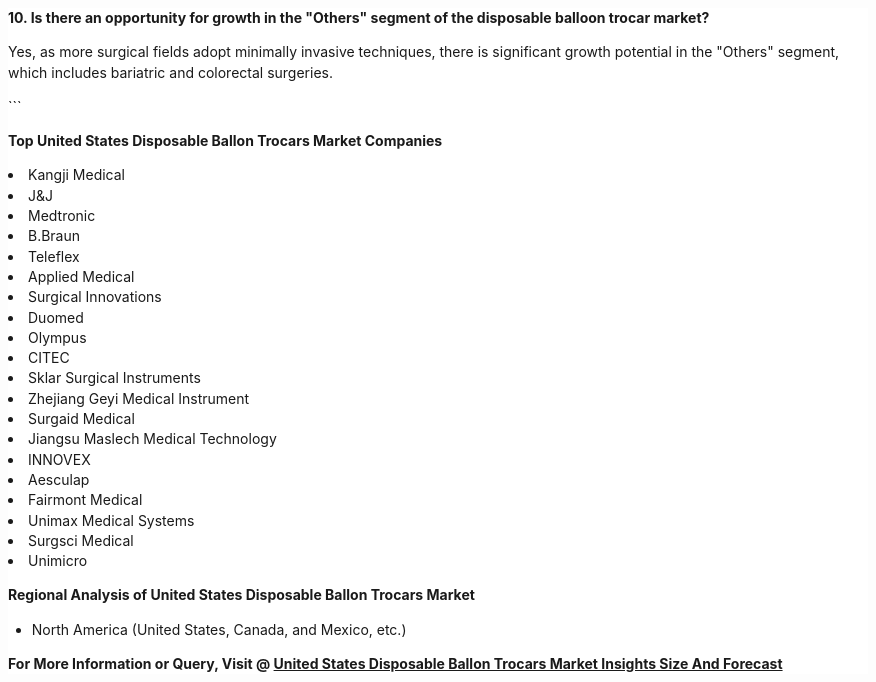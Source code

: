 <p><strong>10. Is there an opportunity for growth in the "Others" segment of the disposable balloon trocar market?</strong></p> <p>Yes, as more surgical fields adopt minimally invasive techniques, there is significant growth potential in the "Others" segment, which includes bariatric and colorectal surgeries.</p> ```</p><p><strong>Top United States Disposable Ballon Trocars Market Companies</strong></p><div data-test-id=""><p><li>Kangji Medical</li><li> J&J</li><li> Medtronic</li><li> B.Braun</li><li> Teleflex</li><li> Applied Medical</li><li> Surgical Innovations</li><li> Duomed</li><li> Olympus</li><li> CITEC</li><li> Sklar Surgical Instruments</li><li> Zhejiang Geyi Medical Instrument</li><li> Surgaid Medical</li><li> Jiangsu Maslech Medical Technology</li><li> INNOVEX</li><li> Aesculap</li><li> Fairmont Medical</li><li> Unimax Medical Systems</li><li> Surgsci Medical</li><li> Unimicro</li></p><div><strong>Regional Analysis of&nbsp;United States Disposable Ballon Trocars Market</strong></div><ul><li dir="ltr"><p dir="ltr">North America&nbsp;(United States, Canada, and Mexico, etc.)</p></li></ul><p><strong>For More Information or Query, Visit @&nbsp;</strong><strong><a href="https://www.verifiedmarketreports.com/product/disposable-ballon-trocars-market/?utm_source=Github&amp;utm_medium=219" target="_blank">United States Disposable Ballon Trocars Market Insights Size And Forecast</a></strong></p></div>
